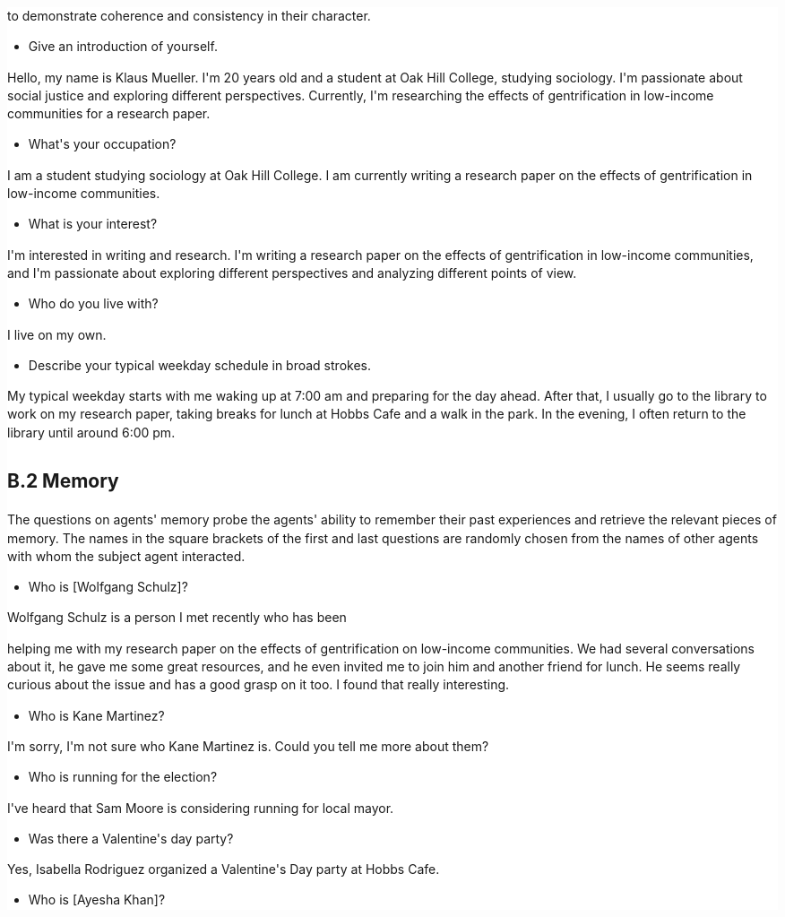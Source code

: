 to demonstrate coherence and consistency in their character.

- Give an introduction of yourself.

Hello, my name is Klaus Mueller. I'm 20 years old and a student at Oak Hill College, studying sociology. I'm passionate about social justice and exploring different perspectives. Currently, I'm researching the effects of gentrification in low-income communities for a research paper.

- What's your occupation?

I am a student studying sociology at Oak Hill College. I am currently writing a research paper on the effects of gentrification in low-income communities.

- What is your interest?

I'm interested in writing and research. I'm writing a research paper on the effects of gentrification in low-income communities, and I'm passionate about exploring different perspectives and analyzing different points of view.

- Who do you live with?

I live on my own.

- Describe your typical weekday schedule in broad strokes.

My typical weekday starts with me waking up at 7:00 am and preparing for the day ahead. After that, I usually go to the library to work on my research paper, taking breaks for lunch at Hobbs Cafe and a walk in the park. In the evening, I often return to the library until around 6:00 pm.

## B.2 Memory

The questions on agents' memory probe the agents' ability to remember their past experiences and retrieve the relevant pieces of memory. The names in the square brackets of the first and last questions are randomly chosen from the names of other agents
with whom the subject agent interacted.

- Who is [Wolfgang Schulz]?

Wolfgang Schulz is a person I met recently who has been

helping me with my research paper on the effects of gentrification on low-income communities. We had several conversations about it, he gave me some great resources, and he
even invited me to join him and another friend for lunch. He seems really curious about the issue and has a good grasp on it too. I found that really interesting.

- Who is Kane Martinez?

I'm sorry, I'm not sure who Kane Martinez is. Could you tell me more about them?

- Who is running for the election?

I've heard that Sam Moore is considering running for local mayor.

- Was there a Valentine's day party?

Yes, Isabella Rodriguez organized a Valentine's Day party at
Hobbs Cafe.

- Who is [Ayesha Khan]?
